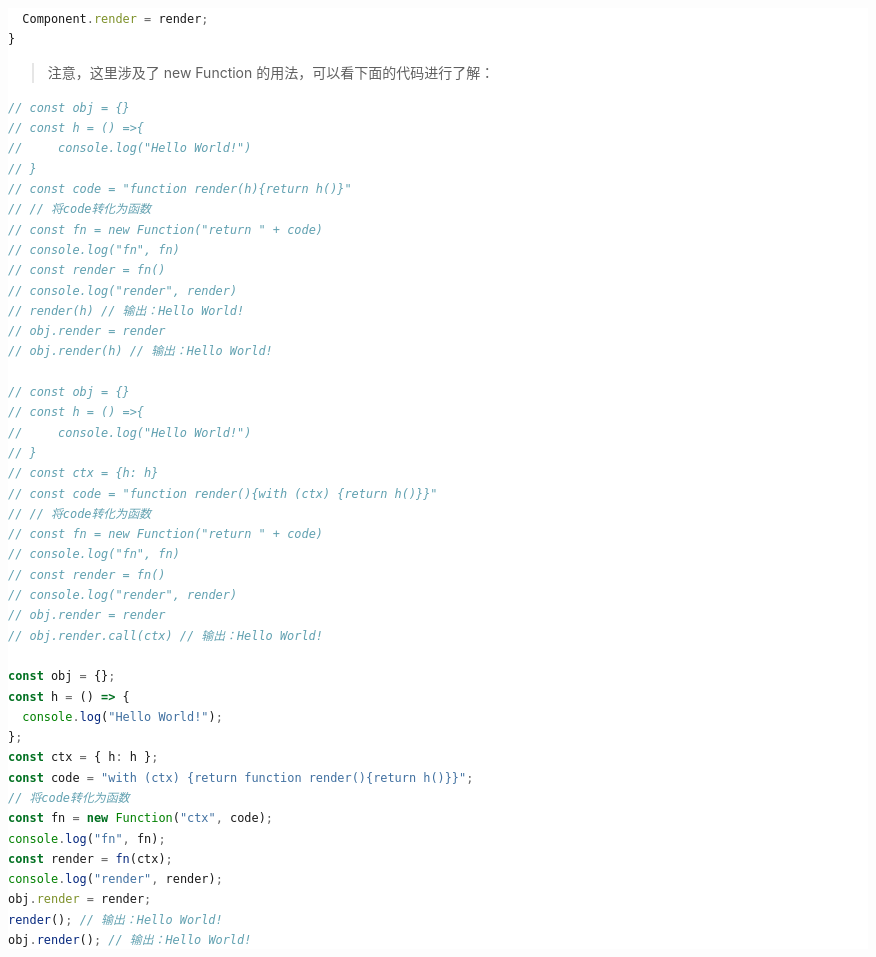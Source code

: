 ```typescript
  Component.render = render;
}
```

> 注意，这里涉及了 new Function 的用法，可以看下面的代码进行了解：

```typescript
// const obj = {}
// const h = () =>{
//     console.log("Hello World!")
// }
// const code = "function render(h){return h()}"
// // 将code转化为函数
// const fn = new Function("return " + code)
// console.log("fn", fn)
// const render = fn()
// console.log("render", render)
// render(h) // 输出：Hello World!
// obj.render = render
// obj.render(h) // 输出：Hello World!

// const obj = {}
// const h = () =>{
//     console.log("Hello World!")
// }
// const ctx = {h: h}
// const code = "function render(){with (ctx) {return h()}}"
// // 将code转化为函数
// const fn = new Function("return " + code)
// console.log("fn", fn)
// const render = fn()
// console.log("render", render)
// obj.render = render
// obj.render.call(ctx) // 输出：Hello World!

const obj = {};
const h = () => {
  console.log("Hello World!");
};
const ctx = { h: h };
const code = "with (ctx) {return function render(){return h()}}";
// 将code转化为函数
const fn = new Function("ctx", code);
console.log("fn", fn);
const render = fn(ctx);
console.log("render", render);
obj.render = render;
render(); // 输出：Hello World!
obj.render(); // 输出：Hello World!
```

<a name="ISpCa"></a>
